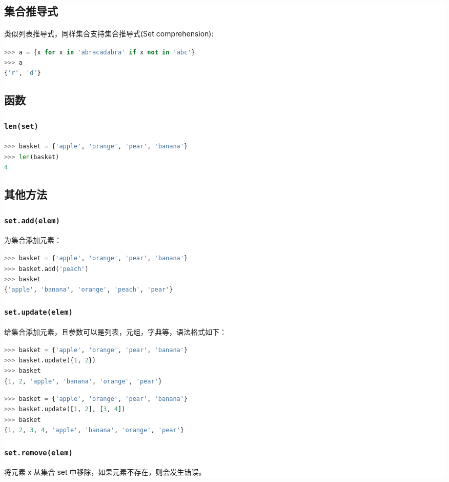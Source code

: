 ## 集合推导式

类似列表推导式，同样集合支持集合推导式(Set comprehension):

```py
>>> a = {x for x in 'abracadabra' if x not in 'abc'}
>>> a
{'r', 'd'}
```

## 函数

### `len(set)`

```py
>>> basket = {'apple', 'orange', 'pear', 'banana'}
>>> len(basket)
4
```

## 其他方法

### `set.add(elem)`

为集合添加元素：

```py
>>> basket = {'apple', 'orange', 'pear', 'banana'}
>>> basket.add('peach')
>>> basket
{'apple', 'banana', 'orange', 'peach', 'pear'}
```

### `set.update(elem)`

给集合添加元素，且参数可以是列表，元组，字典等，语法格式如下：

```py
>>> basket = {'apple', 'orange', 'pear', 'banana'}
>>> basket.update({1, 2})
>>> basket
{1, 2, 'apple', 'banana', 'orange', 'pear'}
```

```py
>>> basket = {'apple', 'orange', 'pear', 'banana'}
>>> basket.update([1, 2], [3, 4])
>>> basket
{1, 2, 3, 4, 'apple', 'banana', 'orange', 'pear'}
```

### `set.remove(elem)`

将元素 x 从集合 set 中移除，如果元素不存在，则会发生错误。
